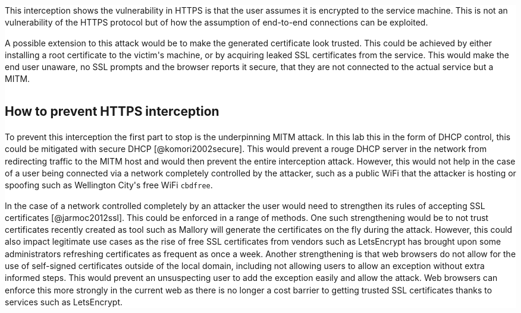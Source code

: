 This interception shows the vulnerability in HTTPS
is that the user assumes it is encrypted to
the service machine.
This is not an vulnerability of the HTTPS protocol but of 
how the assumption of end-to-end connections can
be exploited.

A possible extension to this attack would be to make the
generated certificate look trusted.
This could be achieved by either installing a root certificate to the victim's 
machine, or by acquiring leaked SSL certificates from
the service.
This would make the end user unaware, no SSL prompts and the
browser reports it secure, that they are not
connected to the actual service but a MITM.

## How to prevent HTTPS interception

To prevent this interception the first part to
stop is the underpinning MITM attack.
In this lab this in the form of DHCP control,
this could be mitigated with secure DHCP [@komori2002secure].
This would prevent a rouge DHCP server in the network
from redirecting traffic to the MITM host and
would then prevent the entire interception attack.
However, this would not help in the case of a user
being connected via a network completely controlled by
the attacker, such as a public WiFi that the attacker is
hosting or spoofing such as Wellington City's free WiFi 
`cbdfree`.

In the case of a network controlled completely by an attacker
the user would need to strengthen its rules of accepting
SSL certificates [@jarmoc2012ssl].
This could be enforced in a range of methods.
One such strengthening would be to not trust certificates
recently created as tool such as Mallory will generate
the certificates on the fly during the attack.
However, this could also impact legitimate use cases as
the rise of free SSL certificates from vendors such as
LetsEncrypt has brought upon some administrators refreshing
certificates as frequent as once a week.
Another strengthening is that web browsers do not allow
for the use of self-signed certificates outside of the
local domain, including not allowing users to allow an
exception without extra informed steps. 
This would prevent an unsuspecting user to add the exception
easily and allow the attack.
Web browsers can enforce this more strongly in the current
web as there is no longer a cost barrier to getting trusted
SSL certificates thanks to services such as LetsEncrypt.
